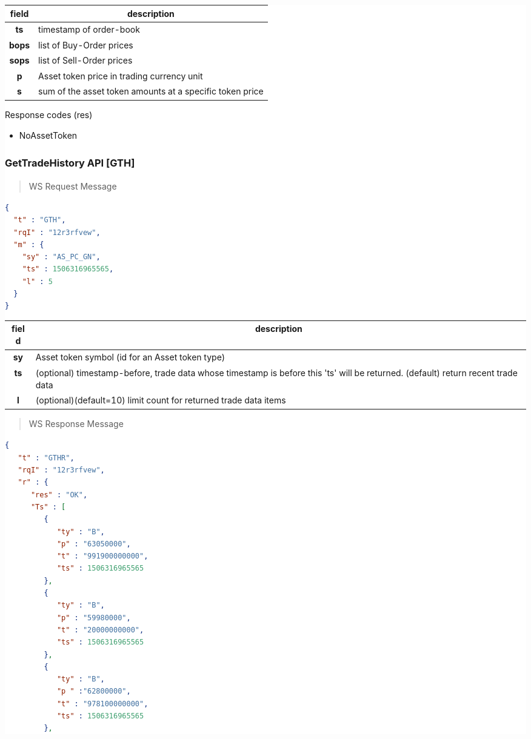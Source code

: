 | field | description |
| :---: | --- |
| **ts** | timestamp of order-book |
| **bops** | list of Buy-Order prices |
| **sops** | list of Sell-Order prices |
| **p** | Asset token price in trading currency unit |
| **s** | sum of the asset token amounts at a specific token price |


Response codes (res)
* NoAssetToken


### GetTradeHistory API \[GTH\]

> WS Request Message

```json
{
  "t" : "GTH",
  "rqI" : "12r3rfvew",
  "m" : {
    "sy" : "AS_PC_GN",
    "ts" : 1506316965565,
    "l" : 5
  }
}
```

| field | description |
| :---: | --- |
| **sy**​ | Asset token symbol (id for an Asset token type) |
| **ts**​ | (optional) timestamp-before, trade data whose timestamp is before this 'ts' will be returned. (default) return recent trade data |
| **l** | (optional)(default=10) limit count for returned trade data items

> WS Response Message

```json
{  
   "t" : "GTHR",
   "rqI" : "12r3rfvew",
   "r" : {  
      "res" : "OK",
      "Ts" : [  
         {  
            "ty" : "B",
            "p" : "63050000",
            "t" : "991900000000",
            "ts" : 1506316965565
         },
         {  
            "ty" : "B",
            "p" : "59980000",
            "t" : "20000000000",
            "ts" : 1506316965565
         },
         {  
            "ty" : "B",
            "p " :"62800000",
            "t" : "978100000000",
            "ts" : 1506316965565
         },
```